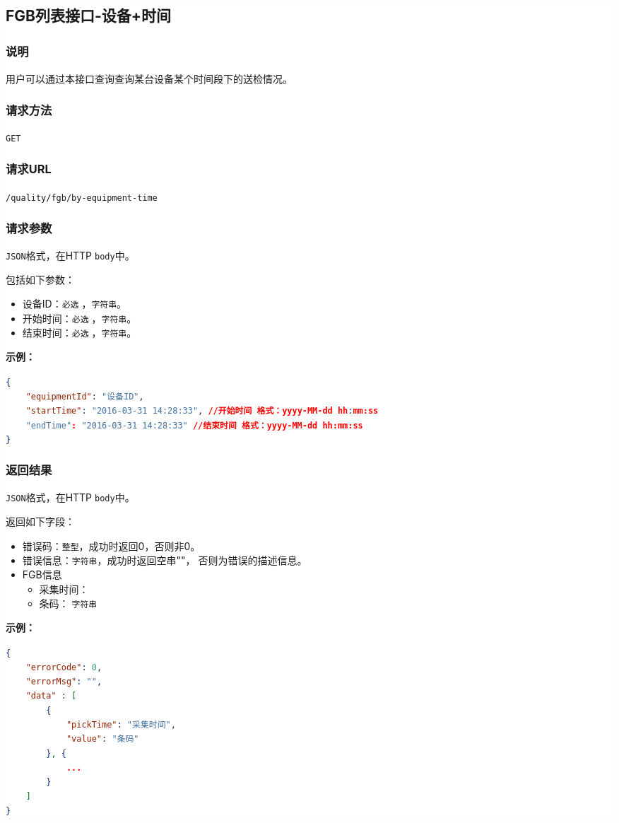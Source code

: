 ## FGB列表接口-设备+时间

### 说明

用户可以通过本接口查询查询某台设备某个时间段下的送检情况。

### 请求方法

`GET`

### 请求URL

`/quality/fgb/by-equipment-time`

### 请求参数

`JSON`格式，在HTTP `body`中。

包括如下参数：

- 设备ID：`必选` ，`字符串`。
- 开始时间：`必选` ，`字符串`。
- 结束时间：`必选` ，`字符串`。

**示例：**

```json
{
	"equipmentId": "设备ID",
	"startTime": "2016-03-31 14:28:33", //开始时间 格式：yyyy-MM-dd hh:mm:ss
	"endTime": "2016-03-31 14:28:33" //结束时间 格式：yyyy-MM-dd hh:mm:ss
}
```

### 返回结果

`JSON`格式，在HTTP `body`中。

返回如下字段：

- 错误码：`整型`，成功时返回0，否则非0。
- 错误信息：`字符串`，成功时返回空串""， 否则为错误的描述信息。
- FGB信息
  - 采集时间：
  - 条码： `字符串`

**示例：**

```json
{
	"errorCode": 0,
	"errorMsg": "",
	"data" : [
		{
			"pickTime": "采集时间",
          	"value": "条码"
		}, {
			...
		}
	]
}
```
